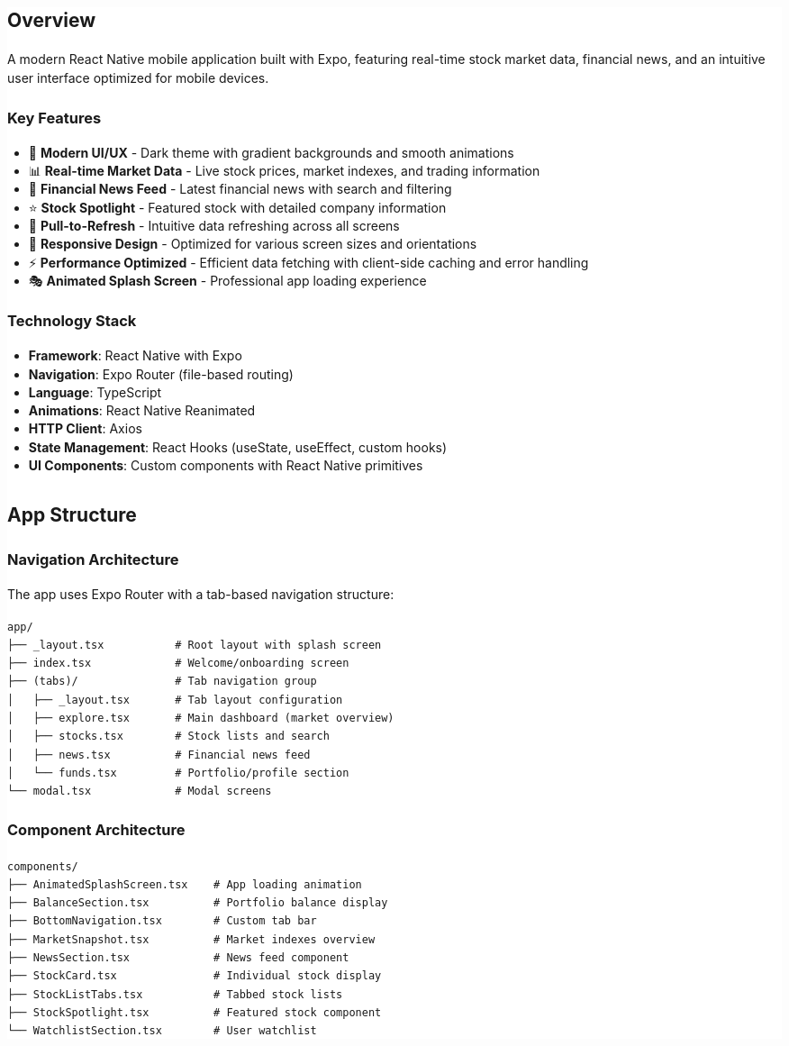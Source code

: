 ## Overview

A modern React Native mobile application built with Expo, featuring real-time stock market data, financial news, and an intuitive user interface optimized for mobile devices.

### Key Features

- 🎨 **Modern UI/UX** - Dark theme with gradient backgrounds and smooth animations
- 📊 **Real-time Market Data** - Live stock prices, market indexes, and trading information
- 📰 **Financial News Feed** - Latest financial news with search and filtering
- ⭐ **Stock Spotlight** - Featured stock with detailed company information
- 🔄 **Pull-to-Refresh** - Intuitive data refreshing across all screens
- 📱 **Responsive Design** - Optimized for various screen sizes and orientations
- ⚡ **Performance Optimized** - Efficient data fetching with client-side caching and error handling
- 🎭 **Animated Splash Screen** - Professional app loading experience

### Technology Stack

- **Framework**: React Native with Expo
- **Navigation**: Expo Router (file-based routing)
- **Language**: TypeScript
- **Animations**: React Native Reanimated
- **HTTP Client**: Axios
- **State Management**: React Hooks (useState, useEffect, custom hooks)
- **UI Components**: Custom components with React Native primitives

## App Structure

### Navigation Architecture

The app uses Expo Router with a tab-based navigation structure:

```
app/
├── _layout.tsx           # Root layout with splash screen
├── index.tsx             # Welcome/onboarding screen
├── (tabs)/               # Tab navigation group
│   ├── _layout.tsx       # Tab layout configuration
│   ├── explore.tsx       # Main dashboard (market overview)
│   ├── stocks.tsx        # Stock lists and search
│   ├── news.tsx          # Financial news feed
│   └── funds.tsx         # Portfolio/profile section
└── modal.tsx             # Modal screens
```

### Component Architecture

```
components/
├── AnimatedSplashScreen.tsx    # App loading animation
├── BalanceSection.tsx          # Portfolio balance display
├── BottomNavigation.tsx        # Custom tab bar
├── MarketSnapshot.tsx          # Market indexes overview
├── NewsSection.tsx             # News feed component
├── StockCard.tsx               # Individual stock display
├── StockListTabs.tsx           # Tabbed stock lists
├── StockSpotlight.tsx          # Featured stock component
└── WatchlistSection.tsx        # User watchlist
```
